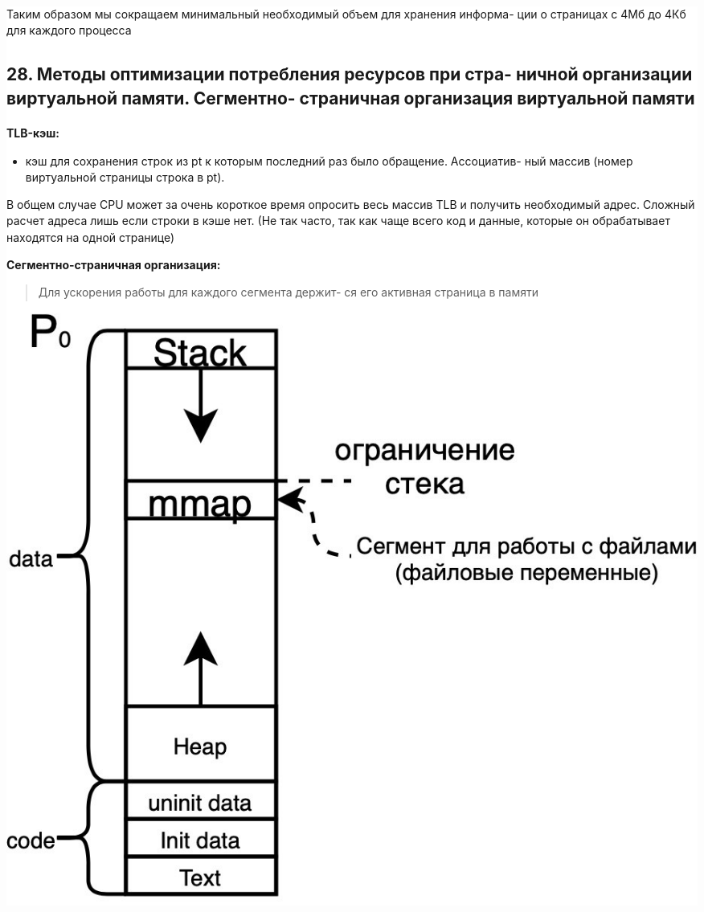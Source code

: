 Таким образом мы сокращаем минимальный необходимый объем для хранения информа- ции о страницах с 4Мб до 4Кб для каждого процесса

## 28. Методы оптимизации потребления ресурсов при стра- ничной организации виртуальной памяти. Сегментно- страничная организация виртуальной памяти

**TLB-кэш:**

- кэш для сохранения строк из pt к которым последний раз было обращение. Ассоциатив- ный массив (номер виртуальной страницы строка в pt).

В общем случае CPU может за очень короткое время опросить весь массив TLB и получить необходимый адрес. Сложный расчет адреса лишь если строки в кэше нет. (Не так часто, так как чаще всего код и данные, которые он обрабатывает находятся на одной странице)

**Сегментно-страничная организация:**

> Для ускорения работы для каждого сегмента держит- ся его активная страница в памяти
> 

![tickets-OS%20d9bfc98fee234907b5d06e224701ff6d/image22.jpeg](tickets-OS%20d9bfc98fee234907b5d06e224701ff6d/image22.jpeg)

